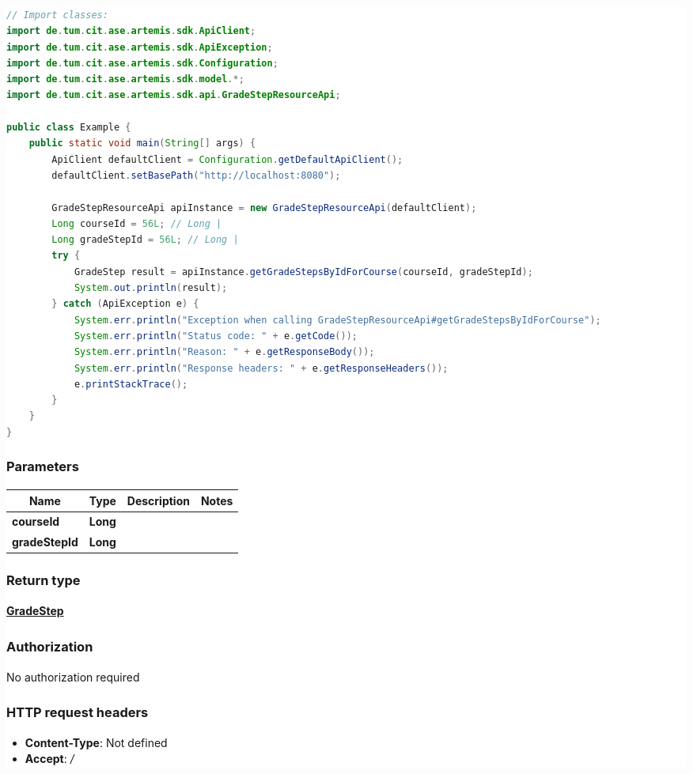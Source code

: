 ```java
// Import classes:
import de.tum.cit.ase.artemis.sdk.ApiClient;
import de.tum.cit.ase.artemis.sdk.ApiException;
import de.tum.cit.ase.artemis.sdk.Configuration;
import de.tum.cit.ase.artemis.sdk.model.*;
import de.tum.cit.ase.artemis.sdk.api.GradeStepResourceApi;

public class Example {
    public static void main(String[] args) {
        ApiClient defaultClient = Configuration.getDefaultApiClient();
        defaultClient.setBasePath("http://localhost:8080");

        GradeStepResourceApi apiInstance = new GradeStepResourceApi(defaultClient);
        Long courseId = 56L; // Long | 
        Long gradeStepId = 56L; // Long | 
        try {
            GradeStep result = apiInstance.getGradeStepsByIdForCourse(courseId, gradeStepId);
            System.out.println(result);
        } catch (ApiException e) {
            System.err.println("Exception when calling GradeStepResourceApi#getGradeStepsByIdForCourse");
            System.err.println("Status code: " + e.getCode());
            System.err.println("Reason: " + e.getResponseBody());
            System.err.println("Response headers: " + e.getResponseHeaders());
            e.printStackTrace();
        }
    }
}
```

### Parameters


| Name | Type | Description  | Notes |
|------------- | ------------- | ------------- | -------------|
| **courseId** | **Long**|  | |
| **gradeStepId** | **Long**|  | |

### Return type

[**GradeStep**](GradeStep.md)

### Authorization

No authorization required

### HTTP request headers

- **Content-Type**: Not defined
- **Accept**: */*
